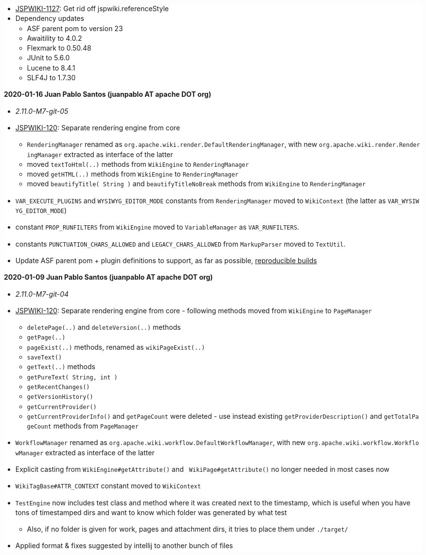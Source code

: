* [JSPWIKI-1127](https://issues.apache.org/jira/browse/JSPWIKI-1127): Get rid off jspwiki.referenceStyle
* Dependency updates
    * ASF parent pom to version 23
    * Awaitility to 4.0.2
    * Flexmark to 0.50.48
    * JUnit to 5.6.0
    * Lucene to 8.4.1
    * SLF4J to 1.7.30

**2020-01-16  Juan Pablo Santos (juanpablo AT apache DOT org)**

* _2.11.0-M7-git-05_

* [JSPWIKI-120](https://issues.apache.org/jira/browse/JSPWIKI-120): Separate rendering engine from core
    * `RenderingManager` renamed as `org.apache.wiki.render.DefaultRenderingManager`, with new
       `org.apache.wiki.render.RenderingManager` extracted as interface of the latter
    * moved `textToHtml(..)` methods from `WikiEngine` to `RenderingManager`
    * moved `getHTML(..)` methods from `WikiEngine` to `RenderingManager`
    * moved `beautifyTitle( String )` and `beautifyTitleNoBreak` methods from `WikiEngine` to `RenderingManager`
* `VAR_EXECUTE_PLUGINS` and `WYSIWYG_EDITOR_MODE` constants from `RenderingManager` moved to `WikiContext` (the latter
as `VAR_WYSIWYG_EDITOR_MODE`)
* constant `PROP_RUNFILTERS` from `WikiEngine` moved to `VariableManager` as `VAR_RUNFILTERS`.
* constants `PUNCTUATION_CHARS_ALLOWED` and `LEGACY_CHARS_ALLOWED` from `MarkupParser` moved to `TextUtil`.
* Update ASF parent pom + plugin definitions to support, as far as possible, [reproducible builds](https://maven.apache.org/guides/mini/guide-reproducible-builds.html)

**2020-01-09  Juan Pablo Santos (juanpablo AT apache DOT org)**

* _2.11.0-M7-git-04_

* [JSPWIKI-120](https://issues.apache.org/jira/browse/JSPWIKI-120): Separate rendering engine from core - following methods moved from
`WikiEngine` to `PageManager`
    * `deletePage(..)` and `deleteVersion(..)` methods
    * `getPage(..)`
    * `pageExist(..)` methods, renamed as `wikiPageExist(..)`
    * `saveText()`
    * `getText(..)` methods
    * `getPureText( String, int )`
    * `getRecentChanges()`
    * `getVersionHistory()`
    * `getCurrentProvider()`
    * `getCurrentProviderInfo()` and `getPageCount` were deleted - use instead existing `getProviderDescription()` and `getTotalPageCount`
    methods from `PageManager`
* `WorkflowManager` renamed as `org.apache.wiki.workflow.DefaultWorkflowManager`, with new
 `org.apache.wiki.workflow.WorkflowManager` extracted as interface of the latter
* Explicit casting from `WikiEngine#getAttribute()` and ` WikiPage#getAttribute()` no longer needed in most cases now
* `WikiTagBase#ATTR_CONTEXT` constant moved to `WikiContext`
* `TestEngine` now includes test class and method where it was created next to the timestamp, which is useful when you have tons of
timestamped dirs and want to know which folder was generated by what test
    * Also, if no folder is given for work, pages and attachment dirs, it tries to place them under `./target/`
* Applied format & fixes suggested by intellij to another bunch of files
